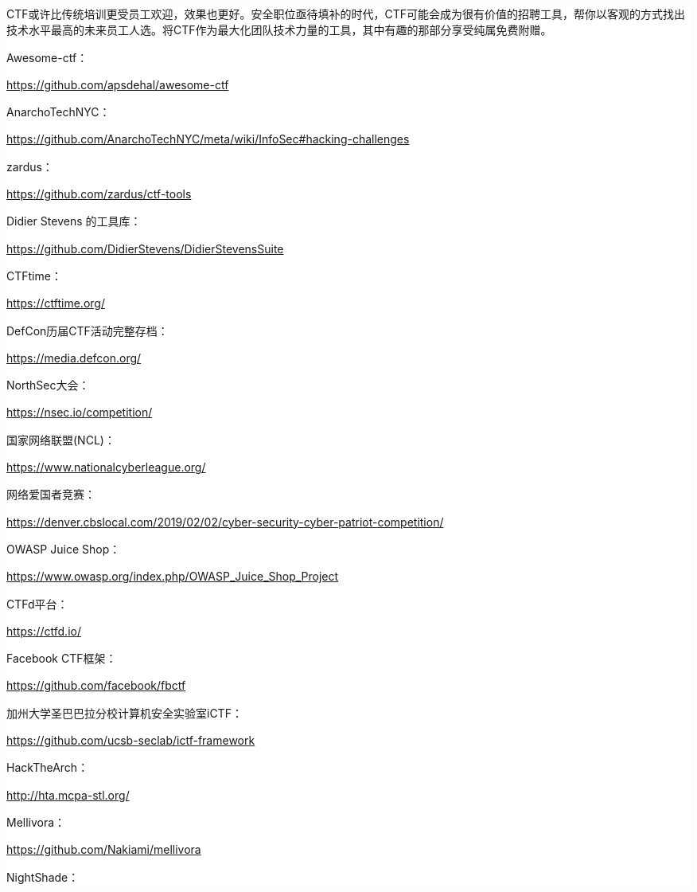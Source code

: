 CTF或许比传统培训更受员工欢迎，效果也更好。安全职位亟待填补的时代，CTF可能会成为很有价值的招聘工具，帮你以客观的方式找出技术水平最高的未来员工人选。将CTF作为最大化团队技术力量的工具，其中有趣的那部分享受纯属免费附赠。  

Awesome-ctf：  

https://github.com/apsdehal/awesome-ctf  

AnarchoTechNYC：  

https://github.com/AnarchoTechNYC/meta/wiki/InfoSec#hacking-challenges  

zardus：  

https://github.com/zardus/ctf-tools  

Didier Stevens 的工具库：  

https://github.com/DidierStevens/DidierStevensSuite  

CTFtime：  

https://ctftime.org/  

DefCon历届CTF活动完整存档：  

https://media.defcon.org/  

NorthSec大会：  

https://nsec.io/competition/  

国家网络联盟(NCL)：  

https://www.nationalcyberleague.org/  

网络爱国者竞赛：  

https://denver.cbslocal.com/2019/02/02/cyber-security-cyber-patriot-competition/  

OWASP Juice Shop：  

https://www.owasp.org/index.php/OWASP_Juice_Shop_Project  

CTFd平台：  

https://ctfd.io/  

Facebook CTF框架：  

https://github.com/facebook/fbctf  

加州大学圣巴巴拉分校计算机安全实验室iCTF：  

https://github.com/ucsb-seclab/ictf-framework  

HackTheArch：  

http://hta.mcpa-stl.org/  

Mellivora：  

https://github.com/Nakiami/mellivora  

NightShade：  
